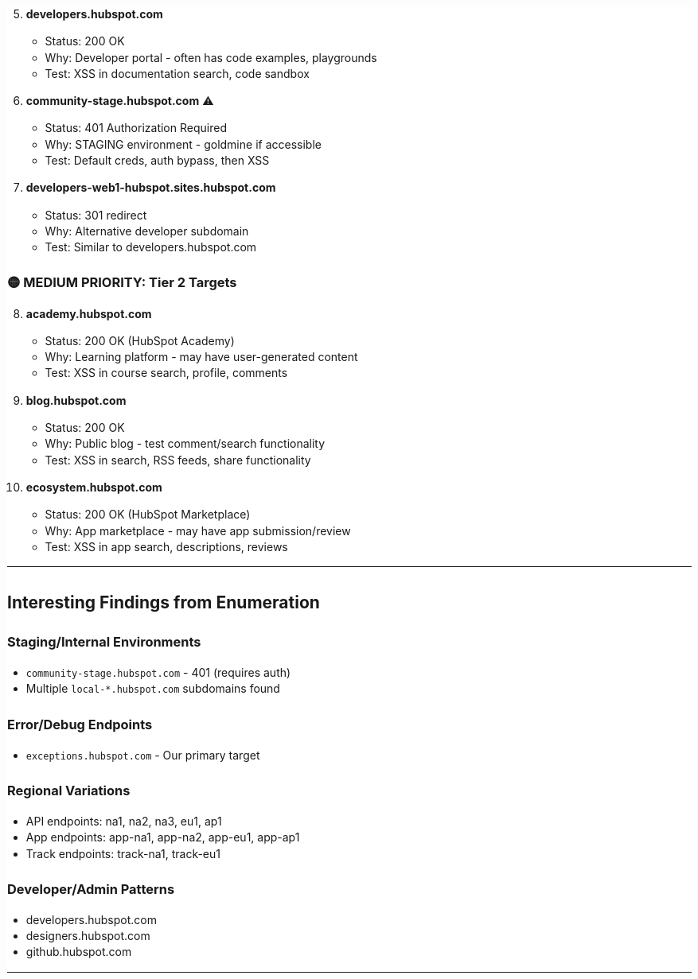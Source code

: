 5. **developers.hubspot.com**
   - Status: 200 OK
   - Why: Developer portal - often has code examples, playgrounds
   - Test: XSS in documentation search, code sandbox

6. **community-stage.hubspot.com** ⚠️
   - Status: 401 Authorization Required
   - Why: STAGING environment - goldmine if accessible
   - Test: Default creds, auth bypass, then XSS

7. **developers-web1-hubspot.sites.hubspot.com**
   - Status: 301 redirect
   - Why: Alternative developer subdomain
   - Test: Similar to developers.hubspot.com

### 🟡 MEDIUM PRIORITY: Tier 2 Targets
8. **academy.hubspot.com**
   - Status: 200 OK (HubSpot Academy)
   - Why: Learning platform - may have user-generated content
   - Test: XSS in course search, profile, comments

9. **blog.hubspot.com**
   - Status: 200 OK
   - Why: Public blog - test comment/search functionality
   - Test: XSS in search, RSS feeds, share functionality

10. **ecosystem.hubspot.com**
    - Status: 200 OK (HubSpot Marketplace)
    - Why: App marketplace - may have app submission/review
    - Test: XSS in app search, descriptions, reviews

---

## Interesting Findings from Enumeration

### Staging/Internal Environments
- `community-stage.hubspot.com` - 401 (requires auth)
- Multiple `local-*.hubspot.com` subdomains found

### Error/Debug Endpoints
- `exceptions.hubspot.com` - Our primary target

### Regional Variations
- API endpoints: na1, na2, na3, eu1, ap1
- App endpoints: app-na1, app-na2, app-eu1, app-ap1
- Track endpoints: track-na1, track-eu1

### Developer/Admin Patterns
- developers.hubspot.com
- designers.hubspot.com
- github.hubspot.com

---